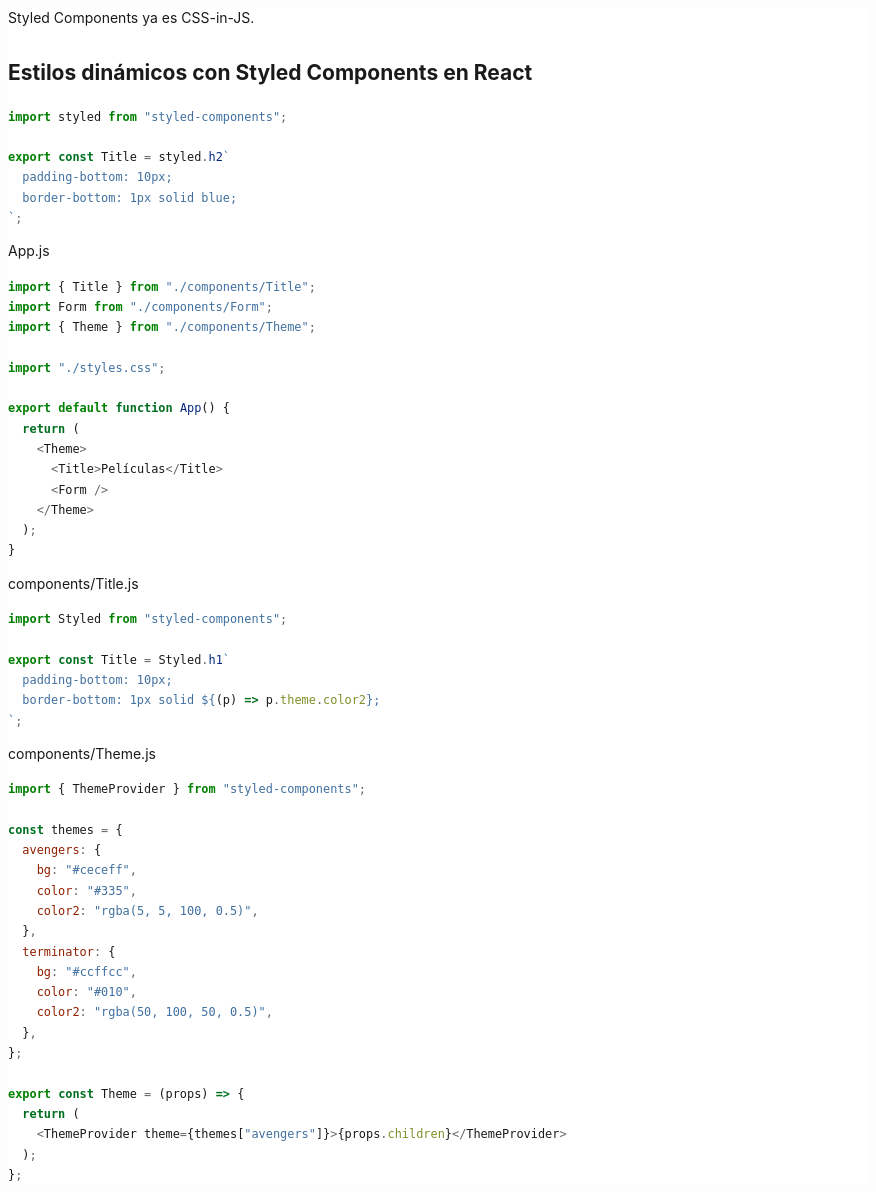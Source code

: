 Styled Components ya es CSS-in-JS.

## Estilos dinámicos con Styled Components en React

```javascript
import styled from "styled-components";

export const Title = styled.h2`
  padding-bottom: 10px;
  border-bottom: 1px solid blue;
`;
```

App.js

```javascript
import { Title } from "./components/Title";
import Form from "./components/Form";
import { Theme } from "./components/Theme";

import "./styles.css";

export default function App() {
  return (
    <Theme>
      <Title>Películas</Title>
      <Form />
    </Theme>
  );
}
```

components/Title.js

```javascript
import Styled from "styled-components";

export const Title = Styled.h1`
  padding-bottom: 10px;
  border-bottom: 1px solid ${(p) => p.theme.color2};
`;
```

components/Theme.js

```javascript
import { ThemeProvider } from "styled-components";

const themes = {
  avengers: {
    bg: "#ceceff",
    color: "#335",
    color2: "rgba(5, 5, 100, 0.5)",
  },
  terminator: {
    bg: "#ccffcc",
    color: "#010",
    color2: "rgba(50, 100, 50, 0.5)",
  },
};

export const Theme = (props) => {
  return (
    <ThemeProvider theme={themes["avengers"]}>{props.children}</ThemeProvider>
  );
};
```

